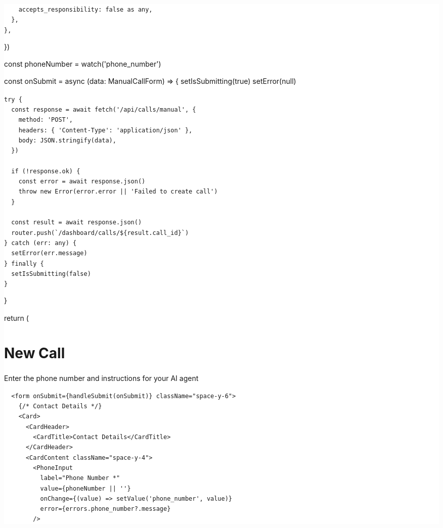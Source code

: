        accepts_responsibility: false as any,
      },
    },
  })

  const phoneNumber = watch('phone_number')

  const onSubmit = async (data: ManualCallForm) => {
    setIsSubmitting(true)
    setError(null)

    try {
      const response = await fetch('/api/calls/manual', {
        method: 'POST',
        headers: { 'Content-Type': 'application/json' },
        body: JSON.stringify(data),
      })

      if (!response.ok) {
        const error = await response.json()
        throw new Error(error.error || 'Failed to create call')
      }

      const result = await response.json()
      router.push(`/dashboard/calls/${result.call_id}`)
    } catch (err: any) {
      setError(err.message)
    } finally {
      setIsSubmitting(false)
    }
  }

  return (
    <div className="max-w-2xl mx-auto space-y-8">
      <div>
        <h1 className="text-3xl font-bold">New Call</h1>
        <p className="text-muted-foreground mt-2">
          Enter the phone number and instructions for your AI agent
        </p>
      </div>

      <form onSubmit={handleSubmit(onSubmit)} className="space-y-6">
        {/* Contact Details */}
        <Card>
          <CardHeader>
            <CardTitle>Contact Details</CardTitle>
          </CardHeader>
          <CardContent className="space-y-4">
            <PhoneInput
              label="Phone Number *"
              value={phoneNumber || ''}
              onChange={(value) => setValue('phone_number', value)}
              error={errors.phone_number?.message}
            />
